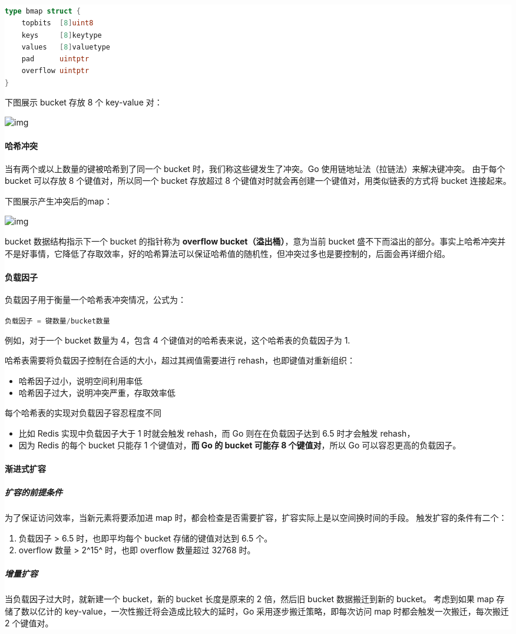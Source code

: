```go
type bmap struct {
    topbits  [8]uint8
    keys     [8]keytype
    values   [8]valuetype
    pad      uintptr
    overflow uintptr
}
```

下图展示 bucket 存放 8 个 key-value 对：

![img](https://markdown-1303167219.cos.ap-shanghai.myqcloud.com/map-03-struct_sketch.png)

#### 哈希冲突

当有两个或以上数量的键被哈希到了同一个 bucket 时，我们称这些键发生了冲突。Go 使用链地址法（拉链法）来解决键冲突。 由于每个 bucket 可以存放 8 个键值对，所以同一个 bucket 存放超过 8 个键值对时就会再创建一个键值对，用类似链表的方式将 bucket 连接起来。

下图展示产生冲突后的map：

![img](https://markdown-1303167219.cos.ap-shanghai.myqcloud.com/map-03-struct_sketch.png)

bucket 数据结构指示下一个 bucket 的指针称为 **overflow bucket（溢出桶）**，意为当前 bucket 盛不下而溢出的部分。事实上哈希冲突并不是好事情，它降低了存取效率，好的哈希算法可以保证哈希值的随机性，但冲突过多也是要控制的，后面会再详细介绍。

#### 负载因子

负载因子用于衡量一个哈希表冲突情况，公式为：

```go
负载因子 = 键数量/bucket数量
```

例如，对于一个 bucket 数量为 4，包含 4 个键值对的哈希表来说，这个哈希表的负载因子为 1.

哈希表需要将负载因子控制在合适的大小，超过其阀值需要进行 rehash，也即键值对重新组织：

- 哈希因子过小，说明空间利用率低
- 哈希因子过大，说明冲突严重，存取效率低

每个哈希表的实现对负载因子容忍程度不同

- 比如 Redis 实现中负载因子大于 1 时就会触发 rehash，而 Go 则在在负载因子达到 6.5 时才会触发 rehash，
- 因为 Redis 的每个 bucket 只能存 1 个键值对，**而 Go 的 bucket 可能存 8 个键值对**，所以 Go 可以容忍更高的负载因子。

#### 渐进式扩容

##### 扩容的前提条件

为了保证访问效率，当新元素将要添加进 map 时，都会检查是否需要扩容，扩容实际上是以空间换时间的手段。 触发扩容的条件有二个：

1. 负载因子 > 6.5 时，也即平均每个 bucket 存储的键值对达到 6.5 个。
2. overflow 数量 > 2^15^ 时，也即 overflow 数量超过 32768 时。

##### 增量扩容

当负载因子过大时，就新建一个 bucket，新的 bucket 长度是原来的 2 倍，然后旧 bucket 数据搬迁到新的 bucket。 考虑到如果 map 存储了数以亿计的 key-value，一次性搬迁将会造成比较大的延时，Go 采用逐步搬迁策略，即每次访问 map 时都会触发一次搬迁，每次搬迁 2 个键值对。
